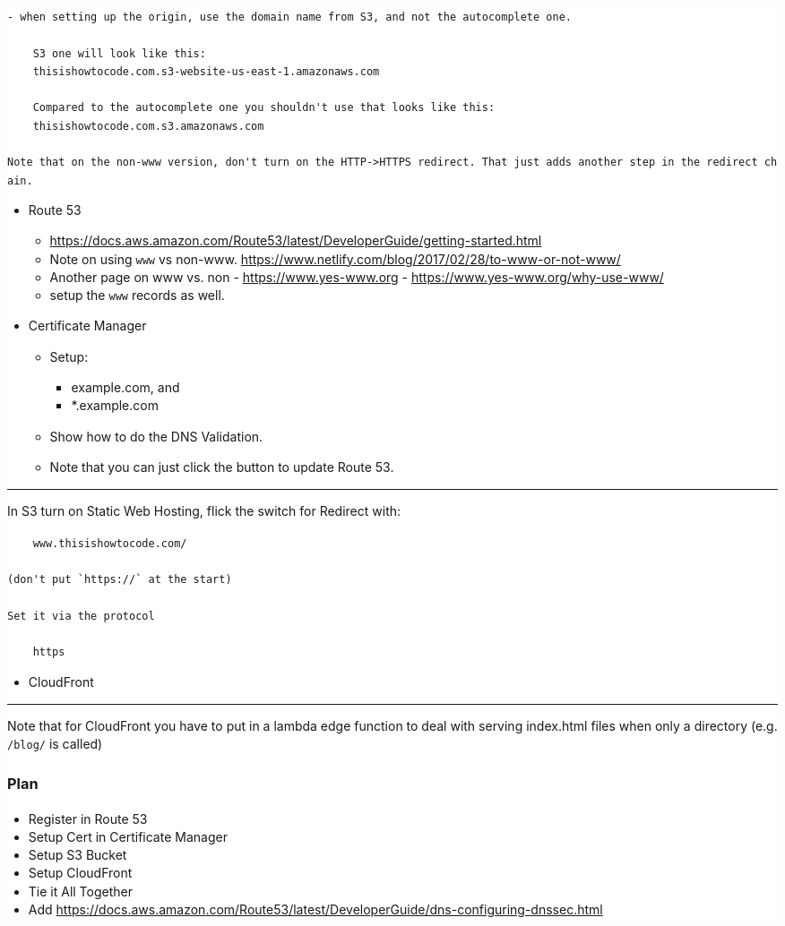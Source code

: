     - when setting up the origin, use the domain name from S3, and not the autocomplete one. 
        
        S3 one will look like this:
        thisishowtocode.com.s3-website-us-east-1.amazonaws.com
        
        Compared to the autocomplete one you shouldn't use that looks like this:
        thisishowtocode.com.s3.amazonaws.com

    Note that on the non-www version, don't turn on the HTTP->HTTPS redirect. That just adds another step in the redirect chain. 


- Route 53

    - https://docs.aws.amazon.com/Route53/latest/DeveloperGuide/getting-started.html
    - Note on using `www` vs non-www. https://www.netlify.com/blog/2017/02/28/to-www-or-not-www/
    - Another page on www vs. non - https://www.yes-www.org - https://www.yes-www.org/why-use-www/
    - setup the `www` records as well. 


- Certificate Manager 
    - Setup:

        - example.com, and
        - *.example.com 

    - Show how to do the DNS Validation. 
    - Note that you can just click the button to update Route 53. 

---

In S3 turn on Static Web Hosting, 
    flick the switch for Redirect with:

        www.thisishowtocode.com/
    
    (don't put `https://` at the start)
    
    Set it via the protocol

        https 




- CloudFront

---

Note that for CloudFront you have to put in a lambda edge function to deal with serving index.html files when only a directory (e.g. `/blog/` is called)








### Plan 

- Register in Route 53
- Setup Cert in Certificate Manager
- Setup S3 Bucket
- Setup CloudFront
- Tie it All Together
- Add https://docs.aws.amazon.com/Route53/latest/DeveloperGuide/dns-configuring-dnssec.html
